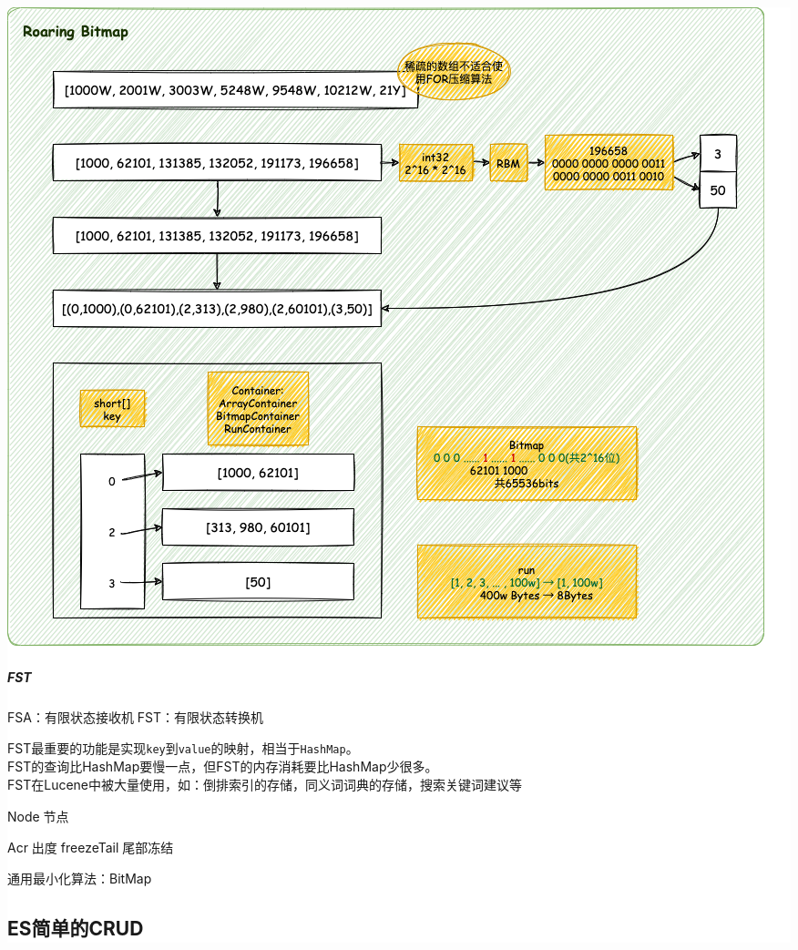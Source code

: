 ![RBM](RBM.png)

##### FST

FSA：有限状态接收机
FST：有限状态转换机

FST最重要的功能是实现`key`到`value`的映射，相当于`HashMap`。  
FST的查询比HashMap要慢一点，但FST的内存消耗要比HashMap少很多。  
FST在Lucene中被大量使用，如：倒排索引的存储，同义词词典的存储，搜索关键词建议等

Node 节点

Acr 出度
freezeTail 尾部冻结

通用最小化算法：BitMap

## ES简单的CRUD
